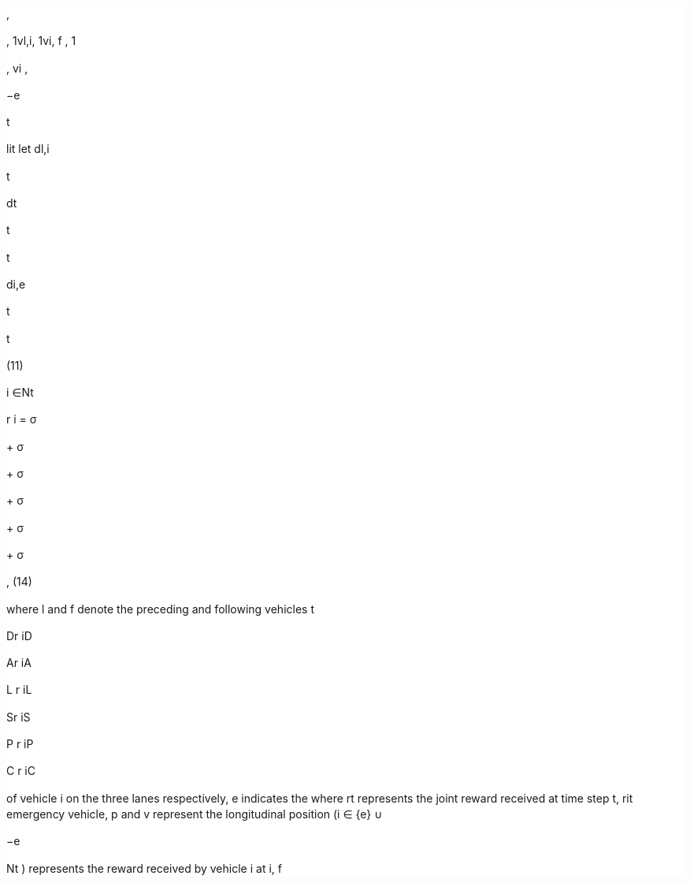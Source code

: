 , 

, 1vl,i, 1vi, f , 1

, vi , 

−e

t

lit let dl,i

t

dt

t

t

di,e

t

t

\(11\)

i ∈Nt

r i = σ

\+ σ

\+ σ

\+ σ

\+ σ

\+ σ

, \(14\)

where l and f denote the preceding and following vehicles t

Dr iD

Ar iA

L r iL

Sr iS

P r iP

C r iC

of vehicle i on the three lanes respectively, e indicates the where rt represents the joint reward received at time step t, rit emergency vehicle, p and v represent the longitudinal position \(i ∈ \{e\} ∪

−e

Nt \) represents the reward received by vehicle i at i, f
